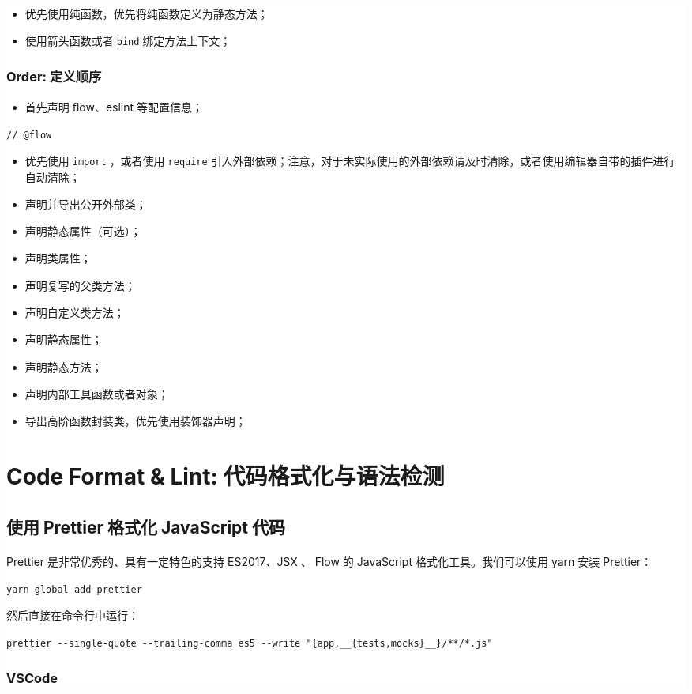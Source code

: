 ```
```

* 优先使用纯函数，优先将纯函数定义为静态方法；

* 使用箭头函数或者 `bind` 绑定方法上下文；

```

```

### Order: 定义顺序

* 首先声明 flow、eslint 等配置信息；

```
// @flow
```

* 优先使用 `import` ，或者使用 `require` 引入外部依赖；注意，对于未实际使用的外部依赖请及时清除，或者使用编辑器自带的插件进行自动清除；

```

```

* 声明并导出公开外部类；

* 声明静态属性（可选）；

* 声明类属性；

* 声明复写的父类方法；

* 声明自定义类方法；

* 声明静态属性；

* 声明静态方法；

* 声明内部工具函数或者对象；

* 导出高阶函数封装类，优先使用装饰器声明；

# Code Format & Lint: 代码格式化与语法检测

## 使用 Prettier 格式化 JavaScript 代码

Prettier 是非常优秀的、具有一定特色的支持 ES2017、JSX 、 Flow 的 JavaScript 格式化工具。我们可以使用 yarn 安装 Prettier：

```
yarn global add prettier
```

然后直接在命令行中运行：

```
prettier --single-quote --trailing-comma es5 --write "{app,__{tests,mocks}__}/**/*.js"
```

### VSCode
